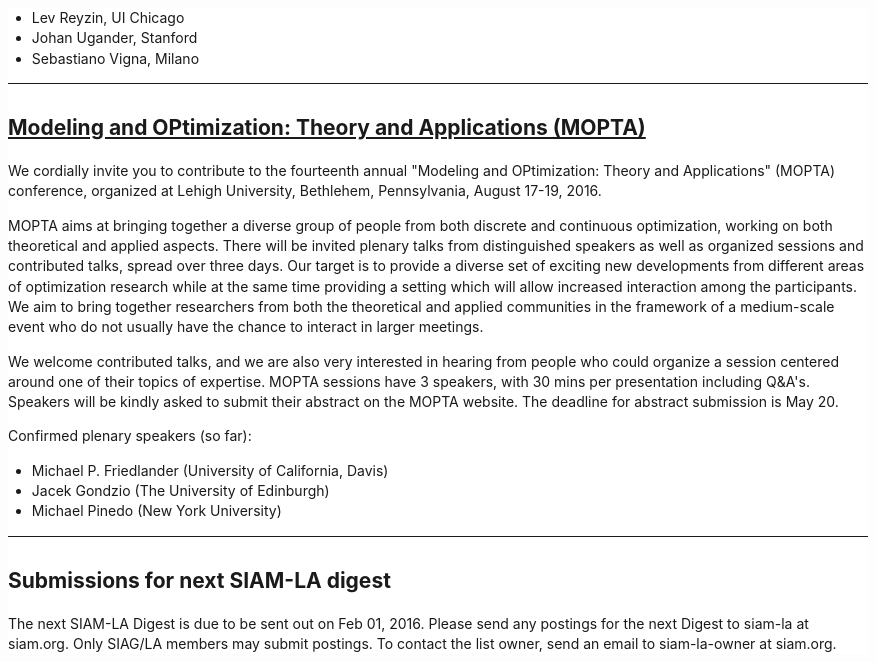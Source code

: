 - Lev Reyzin, UI Chicago
- Johan Ugander, Stanford 
- Sebastiano Vigna, Milano

---------------

## <a name="nav5"></a><a href="http://coral.ie.lehigh.edu/~mopta">Modeling and OPtimization: Theory and Applications (MOPTA)</a>
We cordially invite you to contribute to the fourteenth annual
"Modeling and OPtimization: Theory and Applications" (MOPTA) conference, organized at Lehigh University, Bethlehem, Pennsylvania, August 17-19, 2016.

MOPTA aims at bringing together a diverse group of people from both discrete and continuous optimization, working on both theoretical and applied aspects.  There will be invited plenary talks from distinguished speakers as well as organized sessions and contributed talks, spread over three days.  Our target is to provide a diverse set of exciting new developments from different areas of optimization research while at the same time providing a setting which will allow increased interaction among the participants.  We aim to bring together researchers from both the theoretical and applied communities in the framework of a medium-scale event who do not usually have the chance to interact in larger meetings.

We welcome contributed talks, and we are also very interested in hearing from people who could organize a session centered around one of their topics of expertise. MOPTA sessions have 3 speakers, with 30 mins per presentation including Q&A's. Speakers will be kindly asked to submit their abstract on the MOPTA website. The deadline for abstract submission is May 20.

Confirmed plenary speakers (so far):

* Michael P. Friedlander (University of California, Davis)
* Jacek Gondzio (The University of Edinburgh)
* Michael Pinedo (New York University)

---------------

## <a name="nav6">Submissions for next SIAM-LA digest</a>

The next SIAM-LA Digest is due to be sent out on Feb 01, 2016.
Please send any postings for the next Digest to siam-la at siam.org. 
Only SIAG/LA members may submit postings.  To contact the list owner, 
send an email to siam-la-owner at siam.org.

